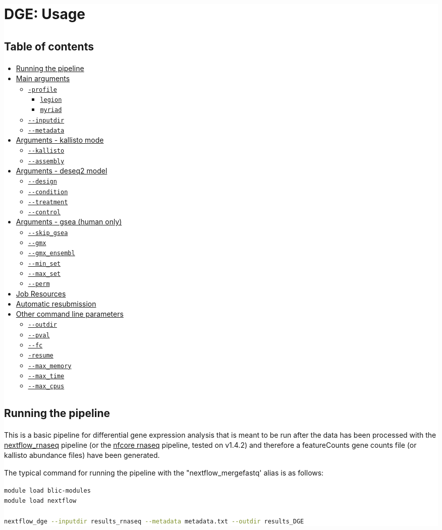 # DGE: Usage

## Table of contents

* [Running the pipeline](#running-the-pipeline)
* [Main arguments](#main-arguments)
    * [`-profile`](#-profile-single-dash)
        * [`legion`](#legion)
        * [`myriad`](#myriad)
    * [`--inputdir`](#--inputdir)
    * [`--metadata`](#--metadata)
* [Arguments - kallisto mode](#kallisto-arguments)
    * [`--kallisto`](#--kallisto)
    * [`--assembly`](#--assembly)
* [Arguments - deseq2 model](#deseq2-arguments)
    * [`--design`](#--design)
    * [`--condition`](#--condition)
    * [`--treatment`](#--treatment)
    * [`--control`](#--control)
* [Arguments - gsea (human only)](#gsea-arguments)
    * [`--skip_gsea`](#--skip_gsea)
    * [`--gmx`](#--gmx)
    * [`--gmx_ensembl`](#--gmx_ensembl)
    * [`--min_set`](#--min_set)
    * [`--max_set`](#--max_set)
    * [`--perm`](#--perm)
* [Job Resources](#job-resources)
* [Automatic resubmission](#automatic-resubmission)
* [Other command line parameters](#other-command-line-parameters)
    * [`--outdir`](#--outdir)
    * [`--pval`](#--pval)
    * [`--fc`](#--fc)
    * [`-resume`](#-resume-single-dash)
    * [`--max_memory`](#--max_memory)
    * [`--max_time`](#--max_time)
    * [`--max_cpus`](#--max_cpus)


## Running the pipeline
This is a basic pipeline for differential gene expression analysis that is meant to be run after the data has been processed with the 
[nextflow_rnaseq](https://github.com/UCL-BLIC/rnaseq) pipeline (or the [nfcore rnaseq](https://github.com/nf-core/rnaseq) pipeline, tested on v1.4.2) 
and therefore a featureCounts gene counts file (or kallisto abundance files) have been generated.
 
The typical command for running the pipeline  with the "nextflow_mergefastq' alias is as follows:
```bash
module load blic-modules
module load nextflow

nextflow_dge --inputdir results_rnaseq --metadata metadata.txt --outdir results_DGE
```
